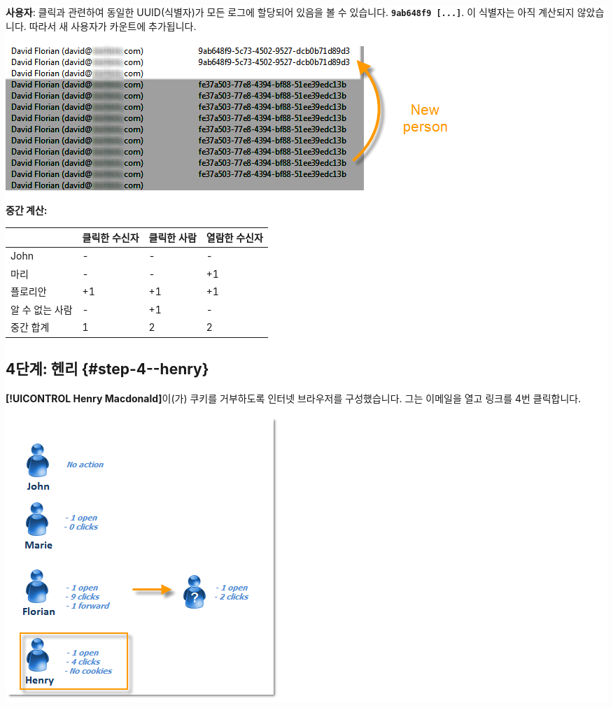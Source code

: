 **사용자**: 클릭과 관련하여 동일한 UUID(식별자)가 모든 로그에 할당되어 있음을 볼 수 있습니다. **`9ab648f9 [...]`**. 이 식별자는 아직 계산되지 않았습니다. 따라서 새 사용자가 카운트에 추가됩니다.

![](assets/s_ncs_user_indicators_example_13.png)

**중간 계산:**

|   | 클릭한 수신자 | 클릭한 사람 | 열람한 수신자 |
|---|---|---|---|
| John | - | - | - |
| 마리 | - | - | +1 |
| 플로리안 | +1 | +1 | +1 |
| 알 수 없는 사람 | - | +1 | - |
| 중간 합계 | 1 | 2 | 2 |

## 4단계: 헨리 {#step-4--henry}

**[!UICONTROL Henry Macdonald]**&#x200B;이(가) 쿠키를 거부하도록 인터넷 브라우저를 구성했습니다. 그는 이메일을 열고 링크를 4번 클릭합니다.

![](assets/s_ncs_user_indicators_example_10.png)
